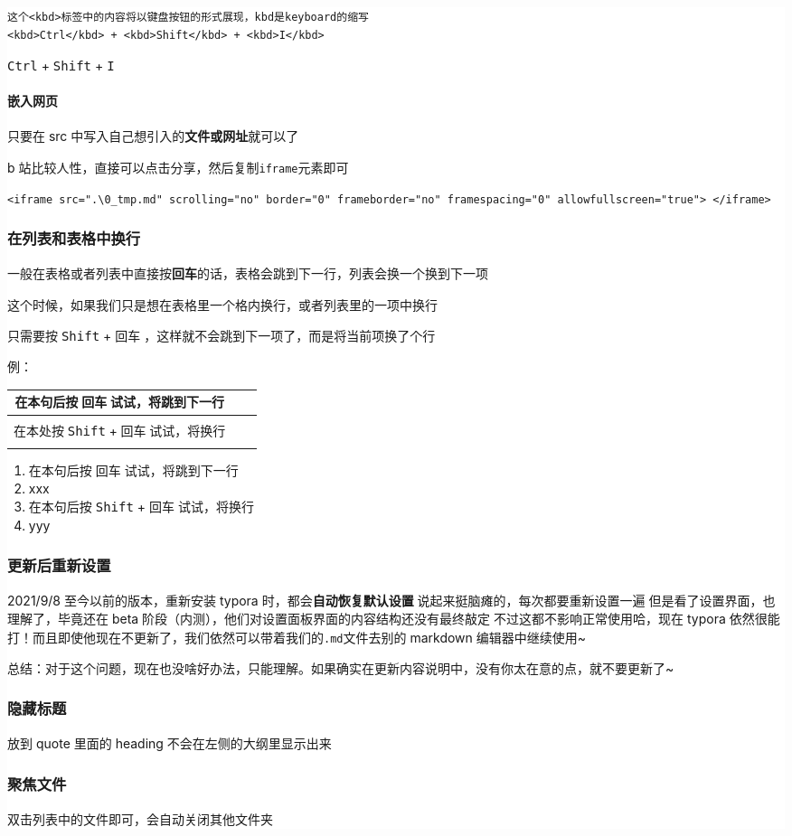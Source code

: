 ```
这个<kbd>标签中的内容将以键盘按钮的形式展现，kbd是keyboard的缩写
<kbd>Ctrl</kbd> + <kbd>Shift</kbd> + <kbd>I</kbd>
```

<kbd>Ctrl</kbd> + <kbd>Shift</kbd> + <kbd>I</kbd>

#### 嵌入网页

只要在 src 中写入自己想引入的**文件或网址**就可以了

b 站比较人性，直接可以点击分享，然后复制`iframe`元素即可

```
<iframe src=".\0_tmp.md" scrolling="no" border="0" frameborder="no" framespacing="0" allowfullscreen="true"> </iframe>
```

### 在列表和表格中换行

一般在表格或者列表中直接按**回车**的话，表格会跳到下一行，列表会换一个换到下一项

这个时候，如果我们只是想在表格里一个格内换行，或者列表里的一项中换行

只需要按 <kbd>Shift</kbd> + <kbd>回车</kbd> ，这样就不会跳到下一项了，而是将当前项换了个行

例：

| 在本句后按 <kbd>回车</kbd> 试试，将跳到下一行                  |     |     |
| -------------------------------------------------------------- | --- | --- |
|                                                                |     |     |
| 在本处按 <kbd>Shift</kbd> + <kbd>回车</kbd> 试试，将换行<br /> |     |     |
|                                                                |     |     |

1. 在本句后按 <kbd>回车</kbd> 试试，将跳到下一行
2. xxx
3. 在本句后按 <kbd>Shift</kbd> + <kbd>回车</kbd> 试试，将换行
4. yyy

### 更新后重新设置

2021/9/8 至今以前的版本，重新安装 typora 时，都会**自动恢复默认设置**
说起来挺脑瘫的，每次都要重新设置一遍
但是看了设置界面，也理解了，毕竟还在 beta 阶段（内测），他们对设置面板界面的内容结构还没有最终敲定
不过这都不影响正常使用哈，现在 typora 依然很能打！而且即使他现在不更新了，我们依然可以带着我们的`.md`文件去别的 markdown 编辑器中继续使用~

总结：对于这个问题，现在也没啥好办法，只能理解。如果确实在更新内容说明中，没有你太在意的点，就不要更新了~

### 隐藏标题

放到 quote 里面的 heading 不会在左侧的大纲里显示出来

### 聚焦文件

双击列表中的文件即可，会自动关闭其他文件夹
